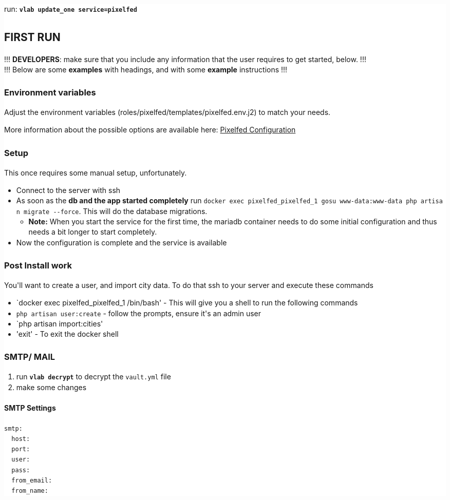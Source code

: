 run: **`vlab update_one service=pixelfed`**

## FIRST RUN

!!! **DEVELOPERS**: make sure that you include any information that the user requires to get started, below. !!! <br>
!!! Below are some **examples** with headings, and with some **example** instructions !!!

### Environment variables

Adjust the environment variables (roles/pixelfed/templates/pixelfed.env.j2) to match your needs.

More information about the possible options are available here: [Pixelfed Configuration](https://docs.pixelfed.org/master/)

### Setup

This once requires some manual setup, unfortunately.

- Connect to the server with ssh
- As soon as the **db and the app started completely** run `docker exec pixelfed_pixelfed_1 gosu www-data:www-data php artisan migrate --force`. This will do the database migrations.
  - **Note:** When you start the service for the first time, the mariadb container needs to do some initial configuration and thus needs a bit longer to start completely.
- Now the configuration is complete and the service is available

### Post Install work

You'll want to create a user, and import city data. To do that ssh to your server and execute these commands

- `docker exec pixelfed_pixelfed_1 /bin/bash' - This will give you a shell to run the following commands
- `php artisan user:create` - follow the prompts, ensure it's an admin user
- `php artisan import:cities'
- 'exit' - To exit the docker shell

### SMTP/ MAIL

1. run **`vlab decrypt`** to decrypt the `vault.yml` file
2. make some changes


#### SMTP Settings
```
smtp:
  host:
  port:
  user:
  pass:
  from_email:
  from_name:
```
